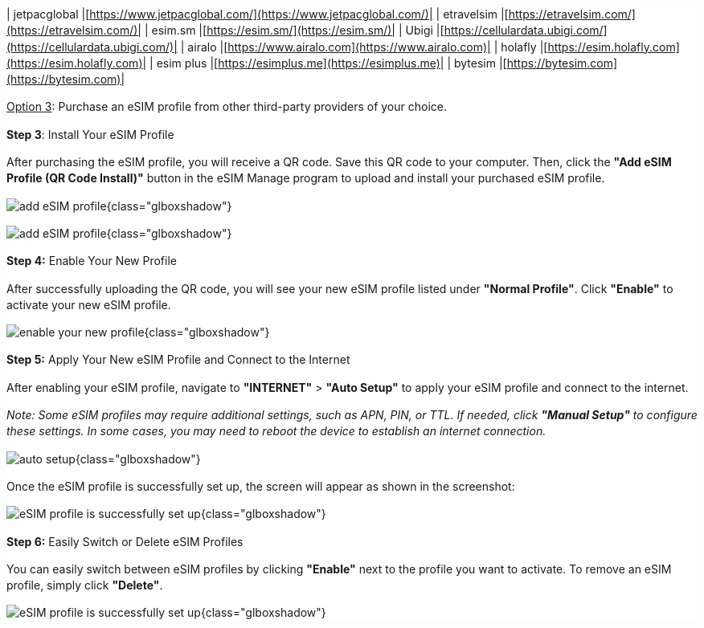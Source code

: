 | jetpacglobal                      |[https://www.jetpacglobal.com/](https://www.jetpacglobal.com/)|
| etravelsim                        |[https://etravelsim.com/](https://etravelsim.com/)|
| esim.sm                           |[https://esim.sm/](https://esim.sm/)|
| Ubigi                             |[https://cellulardata.ubigi.com/](https://cellulardata.ubigi.com/)|
| airalo                            |[https://www.airalo.com](https://www.airalo.com)|
| holafly                           |[https://esim.holafly.com](https://esim.holafly.com)|
| esim plus                         |[https://esimplus.me](https://esimplus.me)|
| bytesim                           |[https://bytesim.com](https://bytesim.com)|

<u>Option 3</u>: Purchase an eSIM profile from other third-party providers of your choice.

**Step 3**: Install Your eSIM Profile

After purchasing the eSIM profile, you will receive a QR code. Save this QR code to your computer. Then, click the **"Add eSIM Profile (QR Code Install)"** button in the eSIM Manage program to upload and install your purchased eSIM profile.

![add eSIM profile](https://static.gl-inet.com/docs/router/en/4/tutorials/how_to_set_up_the_esim/add-esim-profile-1.png){class="glboxshadow"}

![add eSIM profile](https://static.gl-inet.com/docs/router/en/4/tutorials/how_to_set_up_the_esim/add-esim-profile-2.png){class="glboxshadow"}

**Step 4:** Enable Your New Profile

After successfully uploading the QR code, you will see your new eSIM profile listed under **"Normal Profile"**. Click **"Enable"** to activate your new eSIM profile. 

![enable your new profile](https://static.gl-inet.com/docs/router/en/4/tutorials/how_to_set_up_the_esim/enable-your-new-profile.png){class="glboxshadow"}

**Step 5:** Apply Your New eSIM Profile and Connect to the Internet

After enabling your eSIM profile, navigate to **"INTERNET"** > **"Auto Setup"** to apply your eSIM profile and connect to the internet.

*Note: Some eSIM profiles may require additional settings, such as APN, PIN, or TTL. If needed, click **"Manual Setup"** to configure these settings. In some cases, you may need to reboot the device to establish an internet connection.*

![auto setup](https://static.gl-inet.com/docs/router/en/4/tutorials/how_to_set_up_the_esim/enable-your-new-profile_auto-setup.png){class="glboxshadow"}

Once the eSIM profile is successfully set up, the screen will appear as shown in the screenshot:

![eSIM profile is successfully set up](https://static.gl-inet.com/docs/router/en/4/tutorials/how_to_set_up_the_esim/enable-your-new-profile-successfully.png){class="glboxshadow"}

**Step 6:** Easily Switch or Delete eSIM Profiles

You can easily switch between eSIM profiles by clicking **"Enable"** next to the profile you want to activate. To remove an eSIM profile, simply click **"Delete"**.

![eSIM profile is successfully set up](https://static.gl-inet.com/docs/router/en/4/tutorials/how_to_set_up_the_esim/switch-or-delete-esim-profile.png){class="glboxshadow"}
